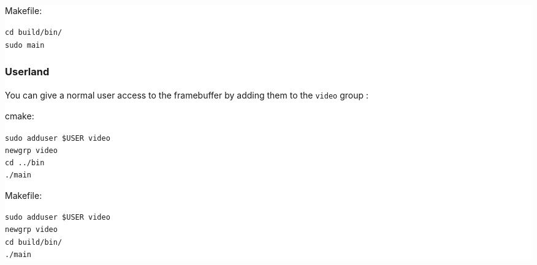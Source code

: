Makefile:
```
cd build/bin/
sudo main
```

### Userland

You can give a normal user access to the framebuffer by adding them to the `video` group : 


cmake:
```
sudo adduser $USER video
newgrp video
cd ../bin
./main
```

Makefile:
```
sudo adduser $USER video
newgrp video
cd build/bin/
./main
```
